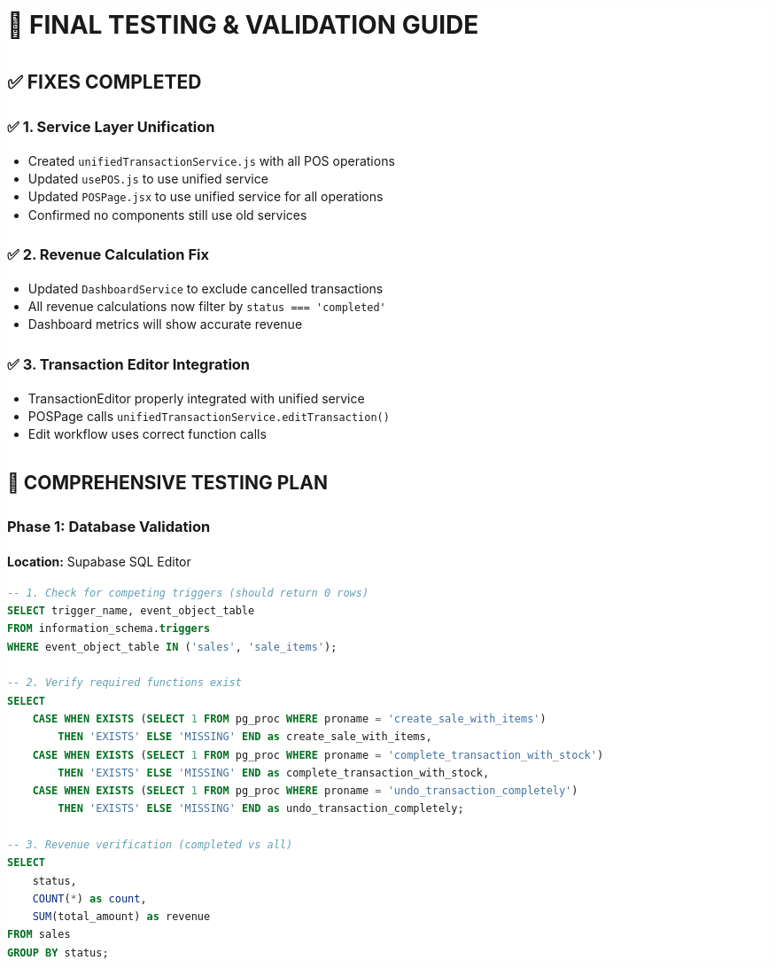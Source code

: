 # 🎯 FINAL TESTING & VALIDATION GUIDE

## ✅ **FIXES COMPLETED**

### **✅ 1. Service Layer Unification**

- Created `unifiedTransactionService.js` with all POS operations
- Updated `usePOS.js` to use unified service
- Updated `POSPage.jsx` to use unified service for all operations
- Confirmed no components still use old services

### **✅ 2. Revenue Calculation Fix**

- Updated `DashboardService` to exclude cancelled transactions
- All revenue calculations now filter by `status === 'completed'`
- Dashboard metrics will show accurate revenue

### **✅ 3. Transaction Editor Integration**

- TransactionEditor properly integrated with unified service
- POSPage calls `unifiedTransactionService.editTransaction()`
- Edit workflow uses correct function calls

## 🧪 **COMPREHENSIVE TESTING PLAN**

### **Phase 1: Database Validation**

**Location:** Supabase SQL Editor

```sql
-- 1. Check for competing triggers (should return 0 rows)
SELECT trigger_name, event_object_table
FROM information_schema.triggers
WHERE event_object_table IN ('sales', 'sale_items');

-- 2. Verify required functions exist
SELECT
    CASE WHEN EXISTS (SELECT 1 FROM pg_proc WHERE proname = 'create_sale_with_items')
        THEN 'EXISTS' ELSE 'MISSING' END as create_sale_with_items,
    CASE WHEN EXISTS (SELECT 1 FROM pg_proc WHERE proname = 'complete_transaction_with_stock')
        THEN 'EXISTS' ELSE 'MISSING' END as complete_transaction_with_stock,
    CASE WHEN EXISTS (SELECT 1 FROM pg_proc WHERE proname = 'undo_transaction_completely')
        THEN 'EXISTS' ELSE 'MISSING' END as undo_transaction_completely;

-- 3. Revenue verification (completed vs all)
SELECT
    status,
    COUNT(*) as count,
    SUM(total_amount) as revenue
FROM sales
GROUP BY status;
```
